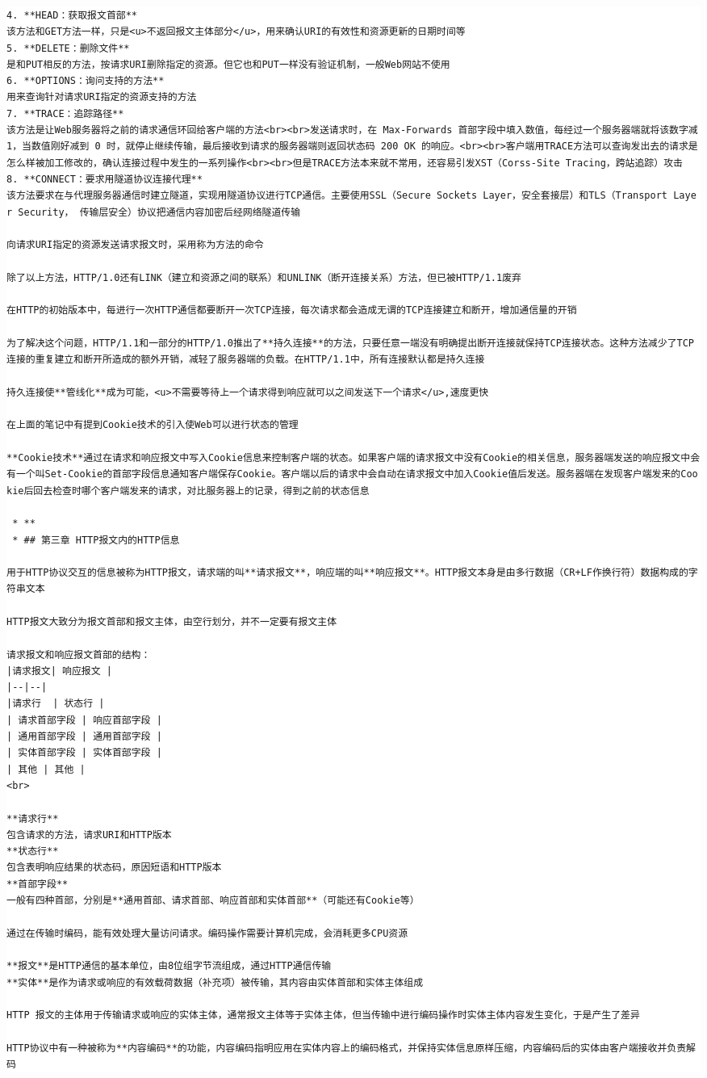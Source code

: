 ```
4. **HEAD：获取报文首部**
该方法和GET方法一样，只是<u>不返回报文主体部分</u>，用来确认URI的有效性和资源更新的日期时间等
5. **DELETE：删除文件**
是和PUT相反的方法，按请求URI删除指定的资源。但它也和PUT一样没有验证机制，一般Web网站不使用
6. **OPTIONS：询问支持的方法**
用来查询针对请求URI指定的资源支持的方法
7. **TRACE：追踪路径**
该方法是让Web服务器将之前的请求通信环回给客户端的方法<br><br>发送请求时，在 Max-Forwards 首部字段中填入数值，每经过一个服务器端就将该数字减 1，当数值刚好减到 0 时，就停止继续传输，最后接收到请求的服务器端则返回状态码 200 OK 的响应。<br><br>客户端用TRACE方法可以查询发出去的请求是怎么样被加工修改的，确认连接过程中发生的一系列操作<br><br>但是TRACE方法本来就不常用，还容易引发XST（Corss-Site Tracing，跨站追踪）攻击
8. **CONNECT：要求用隧道协议连接代理**
该方法要求在与代理服务器通信时建立隧道，实现用隧道协议进行TCP通信。主要使用SSL（Secure Sockets Layer，安全套接层）和TLS（Transport Layer Security， 传输层安全）协议把通信内容加密后经网络隧道传输

向请求URI指定的资源发送请求报文时，采用称为方法的命令

除了以上方法，HTTP/1.0还有LINK（建立和资源之间的联系）和UNLINK（断开连接关系）方法，但已被HTTP/1.1废弃

在HTTP的初始版本中，每进行一次HTTP通信都要断开一次TCP连接，每次请求都会造成无谓的TCP连接建立和断开，增加通信量的开销

为了解决这个问题，HTTP/1.1和一部分的HTTP/1.0推出了**持久连接**的方法，只要任意一端没有明确提出断开连接就保持TCP连接状态。这种方法减少了TCP连接的重复建立和断开所造成的额外开销，减轻了服务器端的负载。在HTTP/1.1中，所有连接默认都是持久连接

持久连接使**管线化**成为可能，<u>不需要等待上一个请求得到响应就可以之间发送下一个请求</u>,速度更快

在上面的笔记中有提到Cookie技术的引入使Web可以进行状态的管理

**Cookie技术**通过在请求和响应报文中写入Cookie信息来控制客户端的状态。如果客户端的请求报文中没有Cookie的相关信息，服务器端发送的响应报文中会有一个叫Set-Cookie的首部字段信息通知客户端保存Cookie。客户端以后的请求中会自动在请求报文中加入Cookie值后发送。服务器端在发现客户端发来的Cookie后回去检查时哪个客户端发来的请求，对比服务器上的记录，得到之前的状态信息

 * **
 * ## 第三章 HTTP报文内的HTTP信息
 
用于HTTP协议交互的信息被称为HTTP报文，请求端的叫**请求报文**，响应端的叫**响应报文**。HTTP报文本身是由多行数据（CR+LF作换行符）数据构成的字符串文本

HTTP报文大致分为报文首部和报文主体，由空行划分，并不一定要有报文主体

请求报文和响应报文首部的结构：
|请求报文| 响应报文 |
|--|--|
|请求行  | 状态行 |
| 请求首部字段 | 响应首部字段 |
| 通用首部字段 | 通用首部字段 |
| 实体首部字段 | 实体首部字段 |
| 其他 | 其他 |
<br>

**请求行**
包含请求的方法，请求URI和HTTP版本
**状态行**
包含表明响应结果的状态码，原因短语和HTTP版本
**首部字段**
一般有四种首部，分别是**通用首部、请求首部、响应首部和实体首部**（可能还有Cookie等）

通过在传输时编码，能有效处理大量访问请求。编码操作需要计算机完成，会消耗更多CPU资源

**报文**是HTTP通信的基本单位，由8位组字节流组成，通过HTTP通信传输
**实体**是作为请求或响应的有效载荷数据（补充项）被传输，其内容由实体首部和实体主体组成

HTTP 报文的主体用于传输请求或响应的实体主体，通常报文主体等于实体主体，但当传输中进行编码操作时实体主体内容发生变化，于是产生了差异

HTTP协议中有一种被称为**内容编码**的功能，内容编码指明应用在实体内容上的编码格式，并保持实体信息原样压缩，内容编码后的实体由客户端接收并负责解码
```